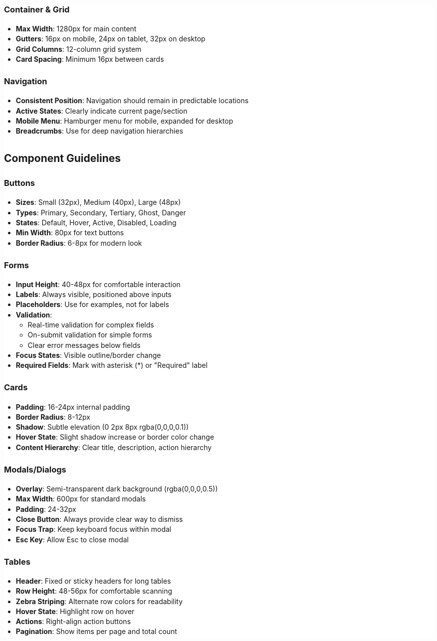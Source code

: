 ### Container & Grid
- **Max Width**: 1280px for main content
- **Gutters**: 16px on mobile, 24px on tablet, 32px on desktop
- **Grid Columns**: 12-column grid system
- **Card Spacing**: Minimum 16px between cards

### Navigation
- **Consistent Position**: Navigation should remain in predictable locations
- **Active States**: Clearly indicate current page/section
- **Mobile Menu**: Hamburger menu for mobile, expanded for desktop
- **Breadcrumbs**: Use for deep navigation hierarchies

## Component Guidelines

### Buttons
- **Sizes**: Small (32px), Medium (40px), Large (48px)
- **Types**: Primary, Secondary, Tertiary, Ghost, Danger
- **States**: Default, Hover, Active, Disabled, Loading
- **Min Width**: 80px for text buttons
- **Border Radius**: 6-8px for modern look

### Forms
- **Input Height**: 40-48px for comfortable interaction
- **Labels**: Always visible, positioned above inputs
- **Placeholders**: Use for examples, not for labels
- **Validation**:
  - Real-time validation for complex fields
  - On-submit validation for simple forms
  - Clear error messages below fields
- **Focus States**: Visible outline/border change
- **Required Fields**: Mark with asterisk (*) or "Required" label

### Cards
- **Padding**: 16-24px internal padding
- **Border Radius**: 8-12px
- **Shadow**: Subtle elevation (0 2px 8px rgba(0,0,0,0.1))
- **Hover State**: Slight shadow increase or border color change
- **Content Hierarchy**: Clear title, description, action hierarchy

### Modals/Dialogs
- **Overlay**: Semi-transparent dark background (rgba(0,0,0,0.5))
- **Max Width**: 600px for standard modals
- **Padding**: 24-32px
- **Close Button**: Always provide clear way to dismiss
- **Focus Trap**: Keep keyboard focus within modal
- **Esc Key**: Allow Esc to close modal

### Tables
- **Header**: Fixed or sticky headers for long tables
- **Row Height**: 48-56px for comfortable scanning
- **Zebra Striping**: Alternate row colors for readability
- **Hover State**: Highlight row on hover
- **Actions**: Right-align action buttons
- **Pagination**: Show items per page and total count
